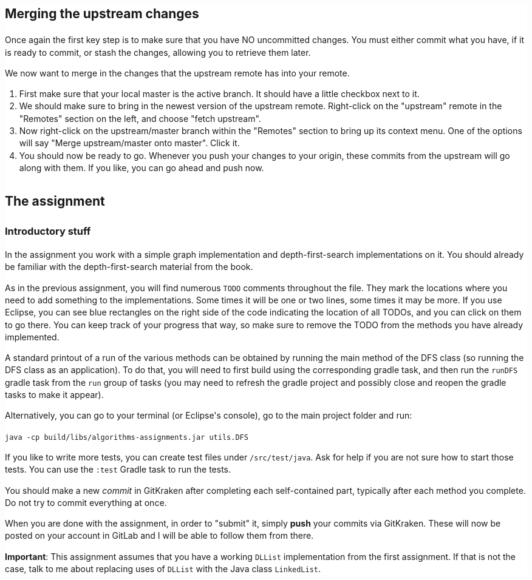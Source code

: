## Merging the upstream changes

Once again the first key step is to make sure that you have NO uncommitted changes. You must either commit what you have, if it is ready to commit, or stash the changes, allowing you to retrieve them later.

We now want to merge in the changes that the upstream remote has into your remote.

1. First make sure that your local master is the active branch. It should have a little checkbox next to it.
2. We should make sure to bring in the newest version of the upstream remote. Right-click on the "upstream" remote in the "Remotes" section on the left, and choose "fetch upstream".
3. Now right-click on the upstream/master branch within the "Remotes" section to bring up its context menu. One of the options will say "Merge upstream/master onto master". Click it.
4. You should now be ready to go. Whenever you push your changes to your origin, these commits from the upstream will go along with them. If you like, you can go ahead and push now.

## The assignment

### Introductory stuff

In the assignment you work with a simple graph implementation and depth-first-search implementations on it. You should already be familiar with the depth-first-search material from the book.

As in the previous assignment, you will find numerous `TODO` comments throughout the file. They mark the locations where you need to add something to the implementations. Some times it will be one or two lines, some times it may be more. If you use Eclipse, you can see blue rectangles on the right side of the code indicating the location of all TODOs, and you can click on them to go there. You can keep track of your progress that way, so make sure to remove the TODO from the methods you have already implemented.

A standard printout of a run of the various methods can be obtained by running the main method of the DFS class (so running the DFS class as an application). To do that, you will need to first build using the corresponding gradle task, and then run the `runDFS` gradle task from the `run` group of tasks (you may need to refresh the gradle project and possibly close and reopen the gradle tasks to make it appear).

Alternatively, you can go to your terminal (or Eclipse's console), go to the main project folder and run:
```
java -cp build/libs/algorithms-assignments.jar utils.DFS
```

If you like to write more tests, you can create test files under `/src/test/java`. Ask for help if you are not sure how to start those tests. You can use the `:test` Gradle task to run the tests.

You should make a new *commit* in GitKraken after completing each self-contained part, typically after each method you complete. Do not try to commit everything at once.

When you are done with the assignment, in order to "submit" it, simply **push** your commits via GitKraken. These will now be posted on your account in GitLab and I will be able to follow them from there.

**Important**: This assignment assumes that you have a working `DLList` implementation from the first assignment. If that is not the case, talk to me about replacing uses of `DLList` with the Java class `LinkedList`.
